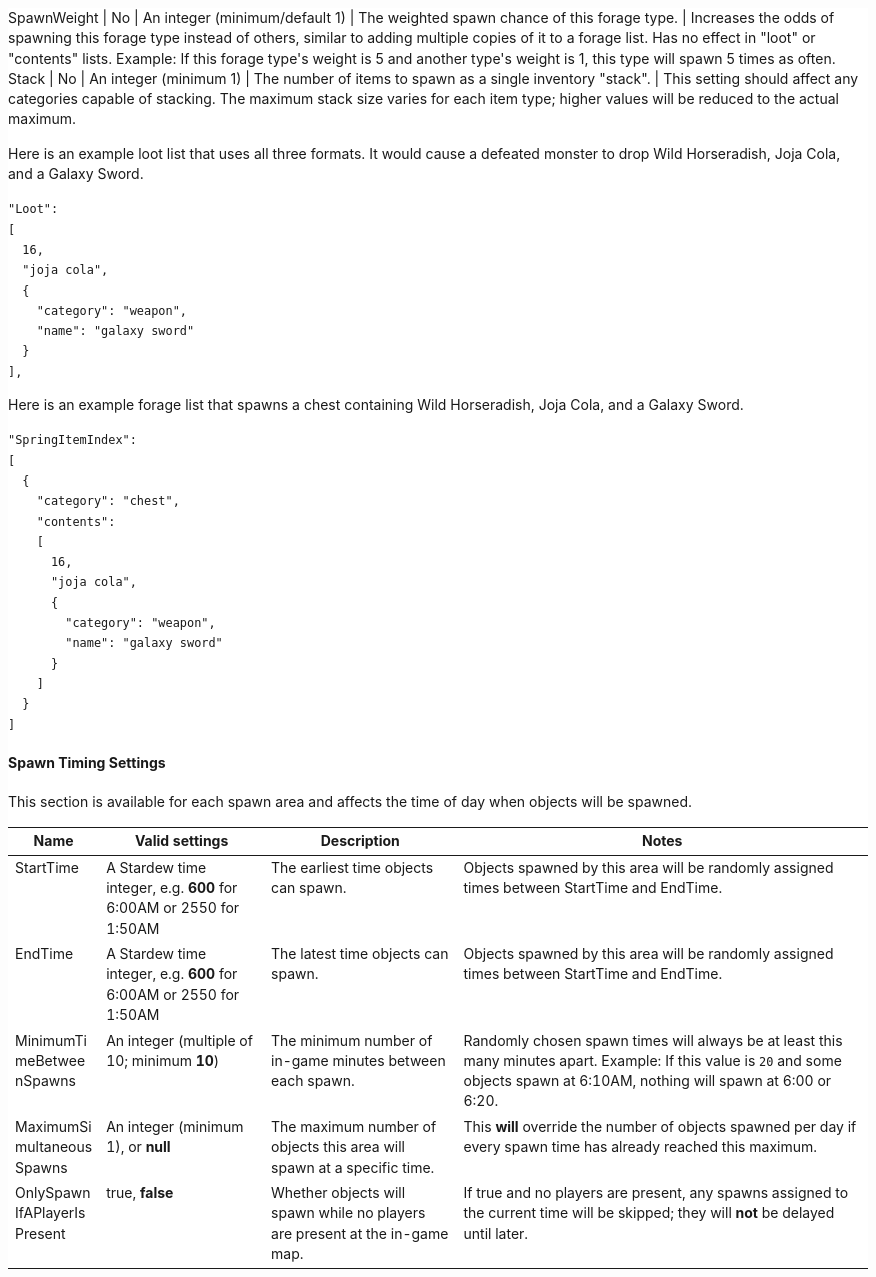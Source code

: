 SpawnWeight | No | An integer (minimum/default 1) | The weighted spawn chance of this forage type. | Increases the odds of spawning this forage type instead of others, similar to adding multiple copies of it to a forage list. Has no effect in "loot" or "contents" lists. Example: If this forage type's weight is 5 and another type's weight is 1, this type will spawn 5 times as often.
Stack | No | An integer (minimum 1) | The number of items to spawn as a single inventory "stack". | This setting should affect any categories capable of stacking. The maximum stack size varies for each item type; higher values will be reduced to the actual maximum.

Here is an example loot list that uses all three formats. It would cause a defeated monster to drop Wild Horseradish, Joja Cola, and a Galaxy Sword.
```
"Loot":
[
  16,
  "joja cola",
  {
    "category": "weapon",
    "name": "galaxy sword"
  }
],
```
Here is an example forage list that spawns a chest containing Wild Horseradish, Joja Cola, and a Galaxy Sword.
```
"SpringItemIndex":
[
  {
    "category": "chest",
    "contents":
    [
      16,
      "joja cola",
      {
        "category": "weapon",
        "name": "galaxy sword"
      }
    ]
  }
]
```
#### Spawn Timing Settings
This section is available for each spawn area and affects the time of day when objects will be spawned.

Name | Valid settings | Description | Notes
-----|----------------|-------------|------
StartTime | A Stardew time integer, e.g. **600** for 6:00AM or 2550 for 1:50AM | The earliest time objects can spawn. | Objects spawned by this area will be randomly assigned times between StartTime and EndTime.
EndTime | A Stardew time integer, e.g. **600** for 6:00AM or 2550 for 1:50AM | The latest time objects can spawn. | Objects spawned by this area will be randomly assigned times between StartTime and EndTime.
MinimumTimeBetweenSpawns | An integer (multiple of 10; minimum **10**) | The minimum number of in-game minutes between each spawn. | Randomly chosen spawn times will always be at least this many minutes apart. Example: If this value is `20` and some objects spawn at 6:10AM, nothing will spawn at 6:00 or 6:20.
MaximumSimultaneousSpawns | An integer (minimum 1), or **null** | The maximum number of objects this area will spawn at a specific time. | This **will** override the number of objects spawned per day if every spawn time has already reached this maximum.
OnlySpawnIfAPlayerIsPresent | true, **false** | Whether objects will spawn while no players are present at the in-game map. | If true and no players are present, any spawns assigned to the current time will be skipped; they will **not** be delayed until later.